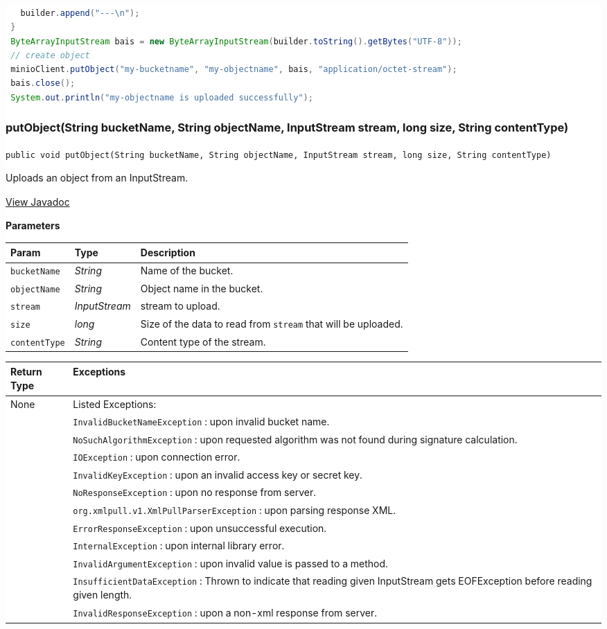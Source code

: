 ```java
   builder.append("---\n");
 }
 ByteArrayInputStream bais = new ByteArrayInputStream(builder.toString().getBytes("UTF-8"));
 // create object
 minioClient.putObject("my-bucketname", "my-objectname", bais, "application/octet-stream");
 bais.close();
 System.out.println("my-objectname is uploaded successfully");
```

<a name="putObject"></a>
### putObject(String bucketName, String objectName, InputStream stream, long size, String contentType)

`public void putObject(String bucketName, String objectName, InputStream stream, long size, String contentType)`

Uploads an object from an InputStream.

[View Javadoc](http://minio.github.io/minio-java/io/minio/MinioClient.html#putObject-java.lang.String-java.lang.String-java.io.InputStream-long-java.lang.String-)


__Parameters__

|Param   | Type	  | Description  |
|:--- |:--- |:--- |
| ``bucketName``  | _String_  | Name of the bucket.  |
| ``objectName``  | _String_  | Object name in the bucket. |
| ``stream``  | _InputStream_  | stream to upload. |
| ``size``  | _long_  | Size of the data to read from ``stream`` that will be uploaded. |
| ``contentType``  | _String_ | Content type of the stream. |

| Return Type	  | Exceptions	  |
|:--- |:--- |
|  None  | Listed Exceptions: |
|        | ``InvalidBucketNameException`` : upon invalid bucket name. |
|        | ``NoSuchAlgorithmException`` : upon requested algorithm was not found during signature calculation.           |
|        | ``IOException`` : upon connection error.            |
|        | ``InvalidKeyException`` : upon an invalid access key or secret key.           |
|        | ``NoResponseException`` : upon no response from server.            |
|        | ``org.xmlpull.v1.XmlPullParserException`` : upon parsing response XML.            |
|        | ``ErrorResponseException`` : upon unsuccessful execution.            |
|        | ``InternalException`` : upon internal library error.        |
|        | ``InvalidArgumentException`` : upon invalid value is passed to a method.        |
|        | ``InsufficientDataException`` : Thrown to indicate that reading given InputStream gets EOFException before reading given length. |
|        | ``InvalidResponseException`` : upon a non-xml response from server.        |
